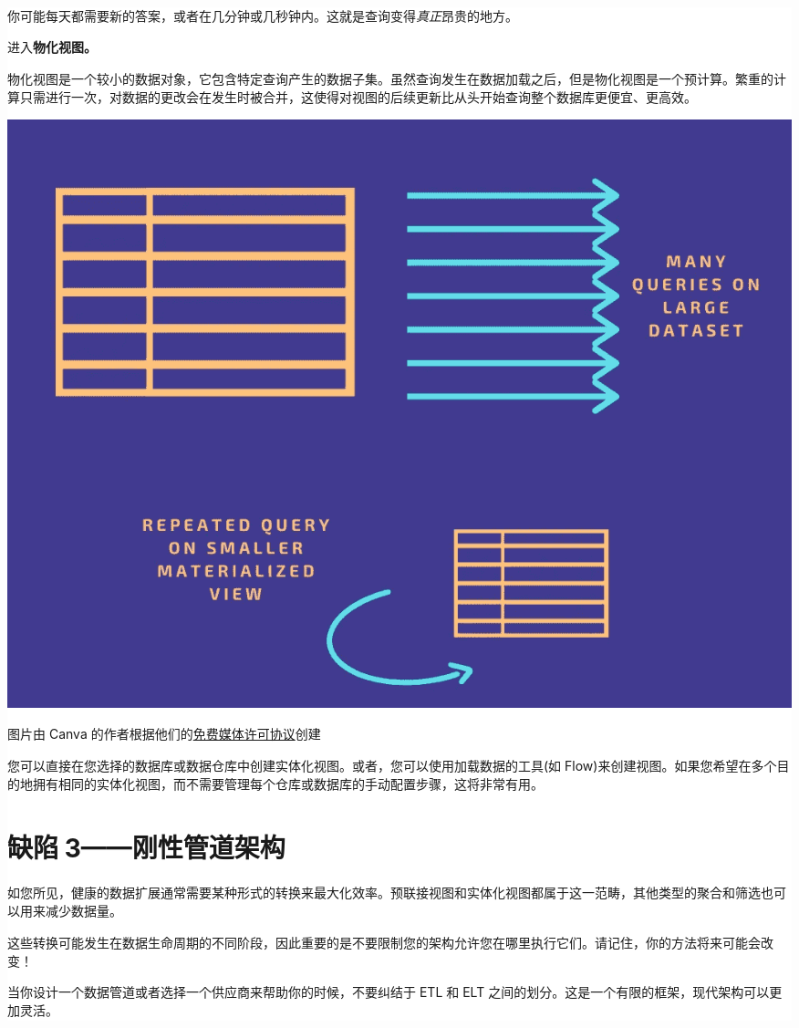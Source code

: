 你可能每天都需要新的答案，或者在几分钟或几秒钟内。这就是查询变得*真正*昂贵的地方。

进入**物化视图。**

物化视图是一个较小的数据对象，它包含特定查询产生的数据子集。虽然查询发生在数据加载之后，但是物化视图是一个预计算。繁重的计算只需进行一次，对数据的更改会在发生时被合并，这使得对视图的后续更新比从头开始查询整个数据库更便宜、更高效。

![](img/0bf3bc0e976fa9dcddee57edab59ea70.png)

图片由 Canva 的作者根据他们的[免费媒体许可协议](https://www.canva.com/policies/free-media/)创建

您可以直接在您选择的数据库或数据仓库中创建实体化视图。或者，您可以使用加载数据的工具(如 Flow)来创建视图。如果您希望在多个目的地拥有相同的实体化视图，而不需要管理每个仓库或数据库的手动配置步骤，这将非常有用。

# 缺陷 3——刚性管道架构

如您所见，健康的数据扩展通常需要某种形式的转换来最大化效率。预联接视图和实体化视图都属于这一范畴，其他类型的聚合和筛选也可以用来减少数据量。

这些转换可能发生在数据生命周期的不同阶段，因此重要的是不要限制您的架构允许您在哪里执行它们。请记住，你的方法将来可能会改变！

当你设计一个数据管道或者选择一个供应商来帮助你的时候，不要纠结于 ETL 和 ELT 之间的划分。这是一个有限的框架，现代架构可以更加灵活。
